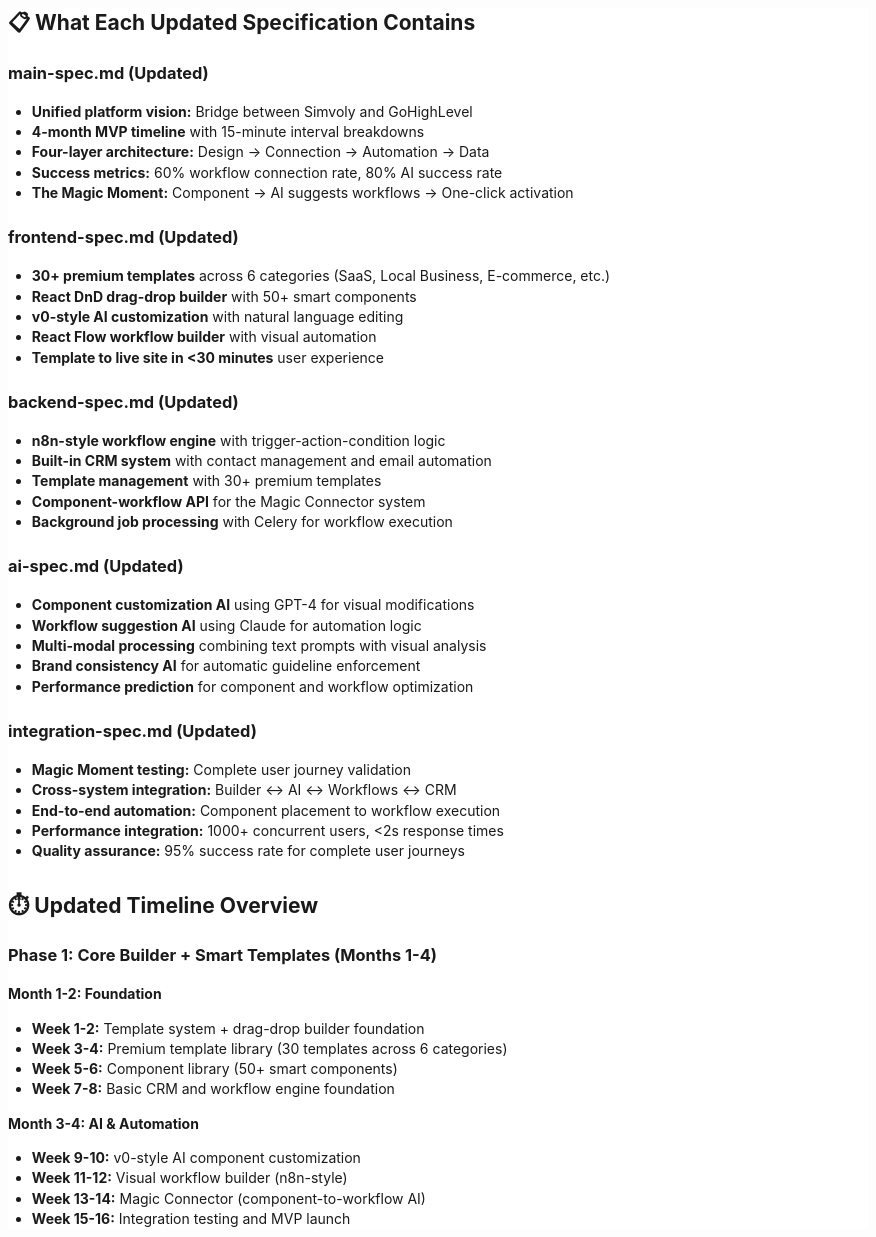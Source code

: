 ## 📋 What Each Updated Specification Contains

### main-spec.md (Updated)
- **Unified platform vision:** Bridge between Simvoly and GoHighLevel
- **4-month MVP timeline** with 15-minute interval breakdowns
- **Four-layer architecture:** Design → Connection → Automation → Data
- **Success metrics:** 60% workflow connection rate, 80% AI success rate
- **The Magic Moment:** Component → AI suggests workflows → One-click activation

### frontend-spec.md (Updated)
- **30+ premium templates** across 6 categories (SaaS, Local Business, E-commerce, etc.)
- **React DnD drag-drop builder** with 50+ smart components
- **v0-style AI customization** with natural language editing
- **React Flow workflow builder** with visual automation
- **Template to live site in <30 minutes** user experience

### backend-spec.md (Updated)
- **n8n-style workflow engine** with trigger-action-condition logic
- **Built-in CRM system** with contact management and email automation
- **Template management** with 30+ premium templates
- **Component-workflow API** for the Magic Connector system
- **Background job processing** with Celery for workflow execution

### ai-spec.md (Updated)
- **Component customization AI** using GPT-4 for visual modifications
- **Workflow suggestion AI** using Claude for automation logic
- **Multi-modal processing** combining text prompts with visual analysis
- **Brand consistency AI** for automatic guideline enforcement
- **Performance prediction** for component and workflow optimization

### integration-spec.md (Updated)
- **Magic Moment testing:** Complete user journey validation
- **Cross-system integration:** Builder ↔ AI ↔ Workflows ↔ CRM
- **End-to-end automation:** Component placement to workflow execution
- **Performance integration:** 1000+ concurrent users, <2s response times
- **Quality assurance:** 95% success rate for complete user journeys

## ⏱️ Updated Timeline Overview

### Phase 1: Core Builder + Smart Templates (Months 1-4)

**Month 1-2: Foundation**
- **Week 1-2:** Template system + drag-drop builder foundation
- **Week 3-4:** Premium template library (30 templates across 6 categories)
- **Week 5-6:** Component library (50+ smart components)
- **Week 7-8:** Basic CRM and workflow engine foundation

**Month 3-4: AI & Automation**
- **Week 9-10:** v0-style AI component customization
- **Week 11-12:** Visual workflow builder (n8n-style)
- **Week 13-14:** Magic Connector (component-to-workflow AI)
- **Week 15-16:** Integration testing and MVP launch
